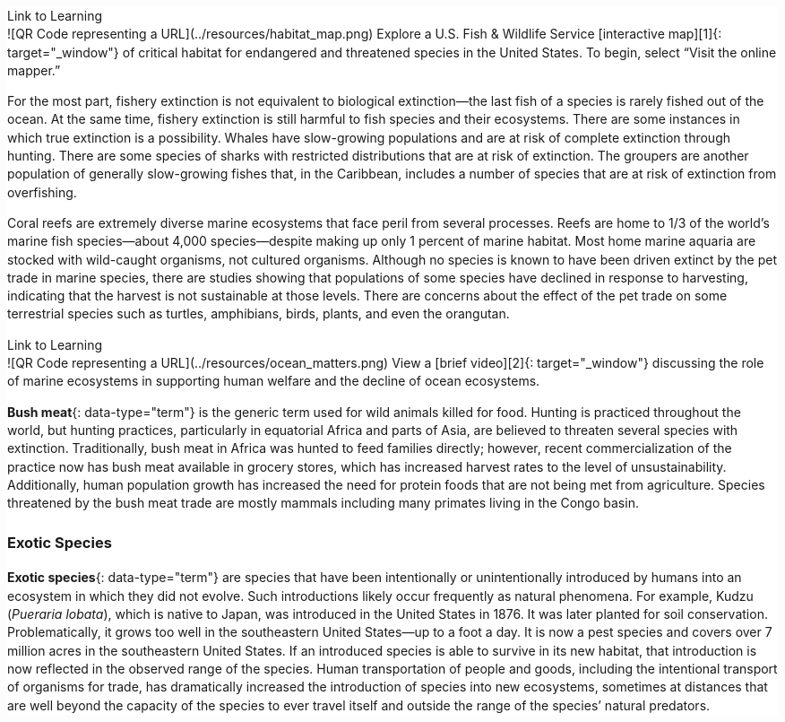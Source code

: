 <div data-type="note" data-has-label="true" class="interactive" data-label="" markdown="1">
<div data-type="title">
Link to Learning
</div>
<span data-type="media" data-alt="QR Code representing a URL"> ![QR Code representing a URL](../resources/habitat_map.png) </span>
Explore a U.S. Fish &amp; Wildlife Service [interactive map][1]{: target="_window"} of critical habitat for endangered and threatened species in the United States. To begin, select “Visit the online mapper.”

</div>

For the most part, fishery extinction is not equivalent to biological extinction—the last fish of a species is rarely fished out of the ocean. At the same time, fishery extinction is still harmful to fish species and their ecosystems. There are some instances in which true extinction is a possibility. Whales have slow-growing populations and are at risk of complete extinction through hunting. There are some species of sharks with restricted distributions that are at risk of extinction. The groupers are another population of generally slow-growing fishes that, in the Caribbean, includes a number of species that are at risk of extinction from overfishing.

Coral reefs are extremely diverse marine ecosystems that face peril from several processes. Reefs are home to 1/3 of the world’s marine fish species—about 4,000 species—despite making up only 1 percent of marine habitat. Most home marine aquaria are stocked with wild-caught organisms, not cultured organisms. Although no species is known to have been driven extinct by the pet trade in marine species, there are studies showing that populations of some species have declined in response to harvesting, indicating that the harvest is not sustainable at those levels. There are concerns about the effect of the pet trade on some terrestrial species such as turtles, amphibians, birds, plants, and even the orangutan.

<div data-type="note" data-has-label="true" class="interactive" data-label="" markdown="1">
<div data-type="title">
Link to Learning
</div>
<span data-type="media" data-alt="QR Code representing a URL"> ![QR Code representing a URL](../resources/ocean_matters.png) </span>
View a [brief video][2]{: target="_window"} discussing the role of marine ecosystems in supporting human welfare and the decline of ocean ecosystems.

</div>

**Bush meat**{: data-type="term"} is the generic term used for wild animals killed for food. Hunting is practiced throughout the world, but hunting practices, particularly in equatorial Africa and parts of Asia, are believed to threaten several species with extinction. Traditionally, bush meat in Africa was hunted to feed families directly; however, recent commercialization of the practice now has bush meat available in grocery stores, which has increased harvest rates to the level of unsustainability. Additionally, human population growth has increased the need for protein foods that are not being met from agriculture. Species threatened by the bush meat trade are mostly mammals including many primates living in the Congo basin.

### Exotic Species

**Exotic species**{: data-type="term"} are species that have been intentionally or unintentionally introduced by humans into an ecosystem in which they did not evolve. Such introductions likely occur frequently as natural phenomena. For example, Kudzu (*Pueraria lobata*), which is native to Japan, was introduced in the United States in 1876. It was later planted for soil conservation. Problematically, it grows too well in the southeastern United States—up to a foot a day. It is now a pest species and covers over 7 million acres in the southeastern United States. If an introduced species is able to survive in its new habitat, that introduction is now reflected in the observed range of the species. Human transportation of people and goods, including the intentional transport of organisms for trade, has dramatically increased the introduction of species into new ecosystems, sometimes at distances that are well beyond the capacity of the species to ever travel itself and outside the range of the species’ natural predators.


[1]: http://openstaxcollege.org/l/habitat_map
[2]: http://openstaxcollege.org/l/ocean_matters
[3]: http://openstaxcollege.org/l/exotic_invasive